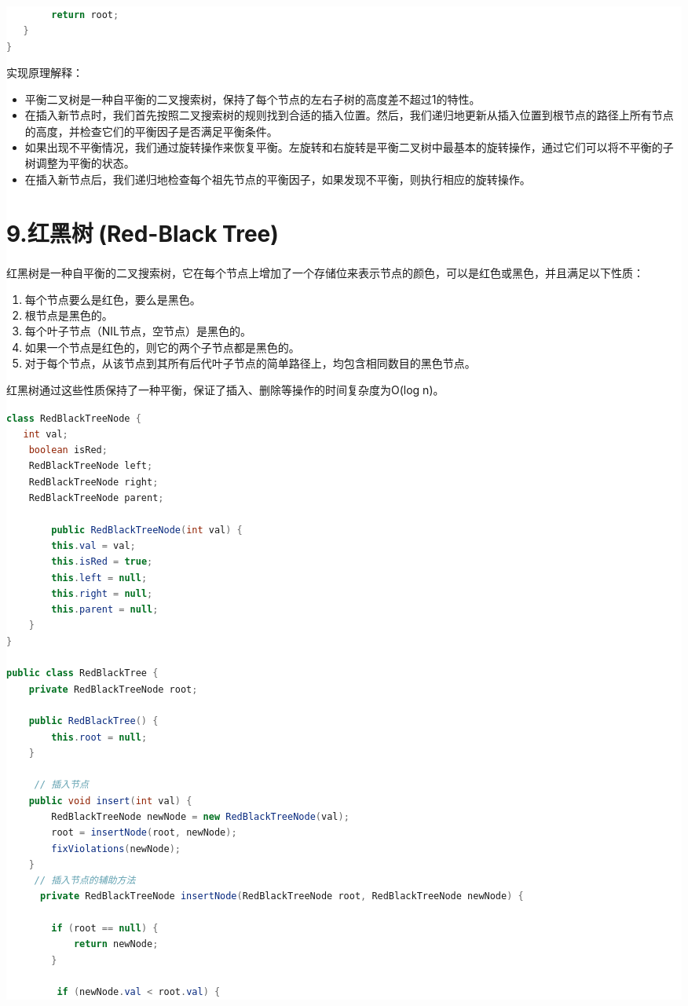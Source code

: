 ```java
        return root;
   }
}
```

实现原理解释：

- 平衡二叉树是一种自平衡的二叉搜索树，保持了每个节点的左右子树的高度差不超过1的特性。
- 在插入新节点时，我们首先按照二叉搜索树的规则找到合适的插入位置。然后，我们递归地更新从插入位置到根节点的路径上所有节点的高度，并检查它们的平衡因子是否满足平衡条件。
- 如果出现不平衡情况，我们通过旋转操作来恢复平衡。左旋转和右旋转是平衡二叉树中最基本的旋转操作，通过它们可以将不平衡的子树调整为平衡的状态。
- 在插入新节点后，我们递归地检查每个祖先节点的平衡因子，如果发现不平衡，则执行相应的旋转操作。



# **9.红黑树 (Red-Black Tree)**

红黑树是一种自平衡的二叉搜索树，它在每个节点上增加了一个存储位来表示节点的颜色，可以是红色或黑色，并且满足以下性质：

1. 每个节点要么是红色，要么是黑色。
2. 根节点是黑色的。
3. 每个叶子节点（NIL节点，空节点）是黑色的。
4. 如果一个节点是红色的，则它的两个子节点都是黑色的。
5. 对于每个节点，从该节点到其所有后代叶子节点的简单路径上，均包含相同数目的黑色节点。

红黑树通过这些性质保持了一种平衡，保证了插入、删除等操作的时间复杂度为O(log n)。



```java
class RedBlackTreeNode {
   int val;
    boolean isRed;
    RedBlackTreeNode left;
    RedBlackTreeNode right;
    RedBlackTreeNode parent;
    
        public RedBlackTreeNode(int val) {
        this.val = val;
        this.isRed = true;
        this.left = null;
        this.right = null;
        this.parent = null;
    } 
}

public class RedBlackTree {
	private RedBlackTreeNode root;
    
    public RedBlackTree() {
        this.root = null;
    }
    
     // 插入节点
    public void insert(int val) {
     	RedBlackTreeNode newNode = new RedBlackTreeNode(val);
        root = insertNode(root, newNode);
        fixViolations(newNode);
    }
     // 插入节点的辅助方法
      private RedBlackTreeNode insertNode(RedBlackTreeNode root, RedBlackTreeNode newNode) {
        
        if (root == null) {
            return newNode;
        }
          
         if (newNode.val < root.val) {
```